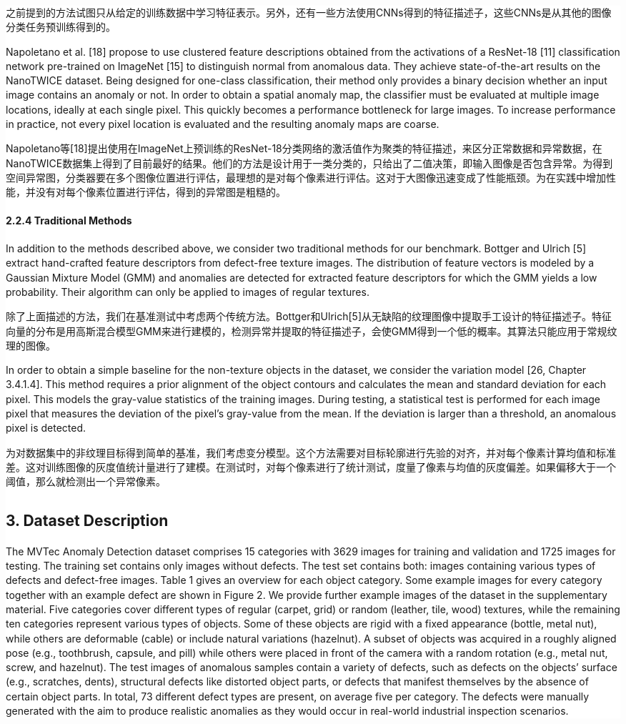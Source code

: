 之前提到的方法试图只从给定的训练数据中学习特征表示。另外，还有一些方法使用CNNs得到的特征描述子，这些CNNs是从其他的图像分类任务预训练得到的。

Napoletano et al. [18] propose to use clustered feature descriptions obtained from the activations of a ResNet-18 [11] classification network pre-trained on ImageNet [15] to distinguish normal from anomalous data. They achieve state-of-the-art results on the NanoTWICE dataset. Being designed for one-class classification, their method only provides a binary decision whether an input image contains an anomaly or not. In order to obtain a spatial anomaly map, the classifier must be evaluated at multiple image locations, ideally at each single pixel. This quickly becomes a performance bottleneck for large images. To increase performance in practice, not every pixel location is evaluated and the resulting anomaly maps are coarse.

Napoletano等[18]提出使用在ImageNet上预训练的ResNet-18分类网络的激活值作为聚类的特征描述，来区分正常数据和异常数据，在NanoTWICE数据集上得到了目前最好的结果。他们的方法是设计用于一类分类的，只给出了二值决策，即输入图像是否包含异常。为得到空间异常图，分类器要在多个图像位置进行评估，最理想的是对每个像素进行评估。这对于大图像迅速变成了性能瓶颈。为在实践中增加性能，并没有对每个像素位置进行评估，得到的异常图是粗糙的。

#### 2.2.4 Traditional Methods

In addition to the methods described above, we consider two traditional methods for our benchmark. Bottger and Ulrich [5] extract hand-crafted feature descriptors from defect-free texture images. The distribution of feature vectors is modeled by a Gaussian Mixture Model (GMM) and anomalies are detected for extracted feature descriptors for which the GMM yields a low probability. Their algorithm can only be applied to images of regular textures.

除了上面描述的方法，我们在基准测试中考虑两个传统方法。Bottger和Ulrich[5]从无缺陷的纹理图像中提取手工设计的特征描述子。特征向量的分布是用高斯混合模型GMM来进行建模的，检测异常并提取的特征描述子，会使GMM得到一个低的概率。其算法只能应用于常规纹理的图像。

In order to obtain a simple baseline for the non-texture objects in the dataset, we consider the variation model [26, Chapter 3.4.1.4]. This method requires a prior alignment of the object contours and calculates the mean and standard deviation for each pixel. This models the gray-value statistics of the training images. During testing, a statistical test is performed for each image pixel that measures the deviation of the pixel’s gray-value from the mean. If the deviation is larger than a threshold, an anomalous pixel is detected.

为对数据集中的非纹理目标得到简单的基准，我们考虑变分模型。这个方法需要对目标轮廓进行先验的对齐，并对每个像素计算均值和标准差。这对训练图像的灰度值统计量进行了建模。在测试时，对每个像素进行了统计测试，度量了像素与均值的灰度偏差。如果偏移大于一个阈值，那么就检测出一个异常像素。

## 3. Dataset Description

The MVTec Anomaly Detection dataset comprises 15 categories with 3629 images for training and validation and 1725 images for testing. The training set contains only images without defects. The test set contains both: images containing various types of defects and defect-free images. Table 1 gives an overview for each object category. Some example images for every category together with an example defect are shown in Figure 2. We provide further example images of the dataset in the supplementary material. Five categories cover different types of regular (carpet, grid) or random (leather, tile, wood) textures, while the remaining ten categories represent various types of objects. Some of these objects are rigid with a fixed appearance (bottle, metal nut), while others are deformable (cable) or include natural variations (hazelnut). A subset of objects was acquired in a roughly aligned pose (e.g., toothbrush, capsule, and pill) while others were placed in front of the camera with a random rotation (e.g., metal nut, screw, and hazelnut). The test images of anomalous samples contain a variety of defects, such as defects on the objects’ surface (e.g., scratches, dents), structural defects like distorted object parts, or defects that manifest themselves by the absence of certain object parts. In total, 73 different defect types are present, on average five per category. The defects were manually generated with the aim to produce realistic anomalies as they would occur in real-world industrial inspection scenarios.
